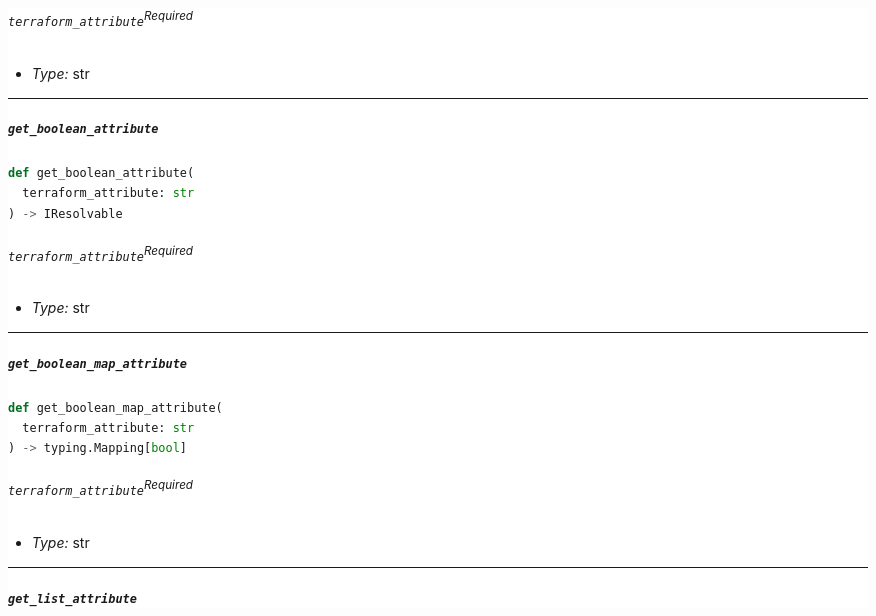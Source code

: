 ###### `terraform_attribute`<sup>Required</sup> <a name="terraform_attribute" id="rhizo-co-terraform-provider-oci.dataOciDatabaseDatabaseUpgradeHistoryEntry.DataOciDatabaseDatabaseUpgradeHistoryEntry.getAnyMapAttribute.parameter.terraformAttribute"></a>

- *Type:* str

---

##### `get_boolean_attribute` <a name="get_boolean_attribute" id="rhizo-co-terraform-provider-oci.dataOciDatabaseDatabaseUpgradeHistoryEntry.DataOciDatabaseDatabaseUpgradeHistoryEntry.getBooleanAttribute"></a>

```python
def get_boolean_attribute(
  terraform_attribute: str
) -> IResolvable
```

###### `terraform_attribute`<sup>Required</sup> <a name="terraform_attribute" id="rhizo-co-terraform-provider-oci.dataOciDatabaseDatabaseUpgradeHistoryEntry.DataOciDatabaseDatabaseUpgradeHistoryEntry.getBooleanAttribute.parameter.terraformAttribute"></a>

- *Type:* str

---

##### `get_boolean_map_attribute` <a name="get_boolean_map_attribute" id="rhizo-co-terraform-provider-oci.dataOciDatabaseDatabaseUpgradeHistoryEntry.DataOciDatabaseDatabaseUpgradeHistoryEntry.getBooleanMapAttribute"></a>

```python
def get_boolean_map_attribute(
  terraform_attribute: str
) -> typing.Mapping[bool]
```

###### `terraform_attribute`<sup>Required</sup> <a name="terraform_attribute" id="rhizo-co-terraform-provider-oci.dataOciDatabaseDatabaseUpgradeHistoryEntry.DataOciDatabaseDatabaseUpgradeHistoryEntry.getBooleanMapAttribute.parameter.terraformAttribute"></a>

- *Type:* str

---

##### `get_list_attribute` <a name="get_list_attribute" id="rhizo-co-terraform-provider-oci.dataOciDatabaseDatabaseUpgradeHistoryEntry.DataOciDatabaseDatabaseUpgradeHistoryEntry.getListAttribute"></a>
